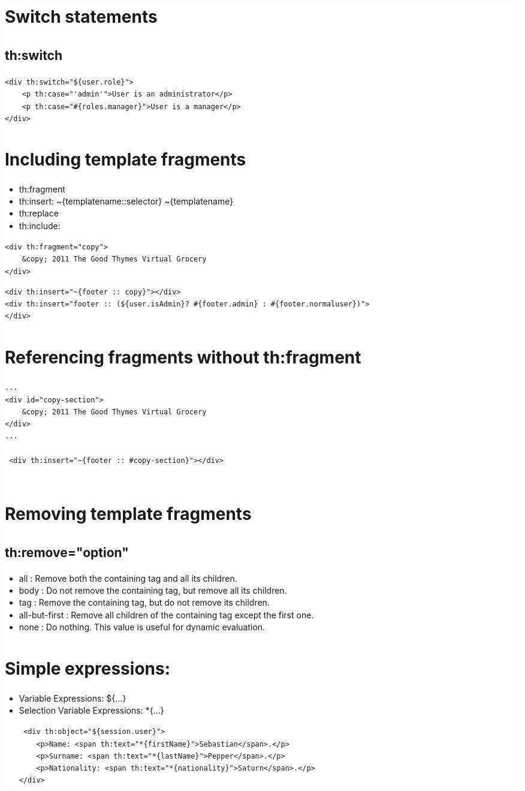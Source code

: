 # Switch statements
## th:switch
    <div th:switch="${user.role}">
        <p th:case="'admin'">User is an administrator</p>
        <p th:case="#{roles.manager}">User is a manager</p>
    </div>

# Including template fragments

- th:fragment
- th:insert: ~{templatename::selector} ~{templatename}
- th:replace
- th:include:
```
<div th:fragment="copy">
    &copy; 2011 The Good Thymes Virtual Grocery
</div>
```
```
<div th:insert="~{footer :: copy}"></div>
<div th:insert="footer :: (${user.isAdmin}? #{footer.admin} : #{footer.normaluser})">
</div>
```

# Referencing fragments without th:fragment
```
...
<div id="copy-section">
    &copy; 2011 The Good Thymes Virtual Grocery
</div>
...

 <div th:insert="~{footer :: #copy-section}"></div>
 
```

# Removing template fragments
## th:remove="option"
- all : Remove both the containing tag and all its children.
- body : Do not remove the containing tag, but remove all its children.
- tag : Remove the containing tag, but do not remove its children.
- all-but-first : Remove all children of the containing tag except the first one.
- none : Do nothing. This value is useful for dynamic evaluation.
 

# Simple expressions:
- Variable Expressions: ${...}
- Selection Variable Expressions: *{...}
    ```
     <div th:object="${session.user}">
        <p>Name: <span th:text="*{firstName}">Sebastian</span>.</p>
        <p>Surname: <span th:text="*{lastName}">Pepper</span>.</p>
        <p>Nationality: <span th:text="*{nationality}">Saturn</span>.</p>
    </div>
    ```
